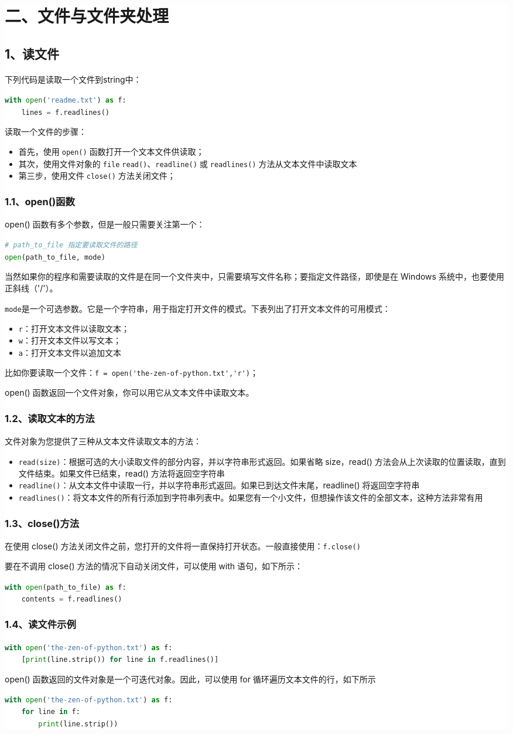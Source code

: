 # 二、文件与文件夹处理

## 1、读文件

下列代码是读取一个文件到string中：
```py
with open('readme.txt') as f:
    lines = f.readlines()
```
读取一个文件的步骤：
- 首先，使用 `open()` 函数打开一个文本文件供读取；
- 其次，使用文件对象的 `file` `read()`、`readline()` 或 `readlines()` 方法从文本文件中读取文本
- 第三步，使用文件 `close()` 方法关闭文件；

### 1.1、open()函数

open() 函数有多个参数，但是一般只需要关注第一个：
```py
# path_to_file 指定要读取文件的路径
open(path_to_file, mode)
```
当然如果你的程序和需要读取的文件是在同一个文件夹中，只需要填写文件名称；要指定文件路径，即使是在 Windows 系统中，也要使用正斜线（'/'）。

`mode`是一个可选参数。它是一个字符串，用于指定打开文件的模式。下表列出了打开文本文件的可用模式：
- `r`：打开文本文件以读取文本；
- `w`：打开文本文件以写文本；
- `a`：打开文本文件以追加文本

比如你要读取一个文件：`f = open('the-zen-of-python.txt','r')`；

open() 函数返回一个文件对象，你可以用它从文本文件中读取文本。

### 1.2、读取文本的方法

文件对象为您提供了三种从文本文件读取文本的方法：
- `read(size)`：根据可选的大小读取文件的部分内容，并以字符串形式返回。如果省略 size，read() 方法会从上次读取的位置读取，直到文件结束。如果文件已结束，read() 方法将返回空字符串
- `readline()`：从文本文件中读取一行，并以字符串形式返回。如果已到达文件末尾，readline() 将返回空字符串
- `readlines()`：将文本文件的所有行添加到字符串列表中。如果您有一个小文件，但想操作该文件的全部文本，这种方法非常有用

### 1.3、close()方法

在使用 close() 方法关闭文件之前，您打开的文件将一直保持打开状态。一般直接使用：`f.close()`

要在不调用 close() 方法的情况下自动关闭文件，可以使用 with 语句，如下所示：
```py
with open(path_to_file) as f:
    contents = f.readlines()
```

### 1.4、读文件示例

```py
with open('the-zen-of-python.txt') as f:
    [print(line.strip()) for line in f.readlines()]
```
open() 函数返回的文件对象是一个可迭代对象。因此，可以使用 for 循环遍历文本文件的行，如下所示
```py
with open('the-zen-of-python.txt') as f:
    for line in f:
        print(line.strip())
```
